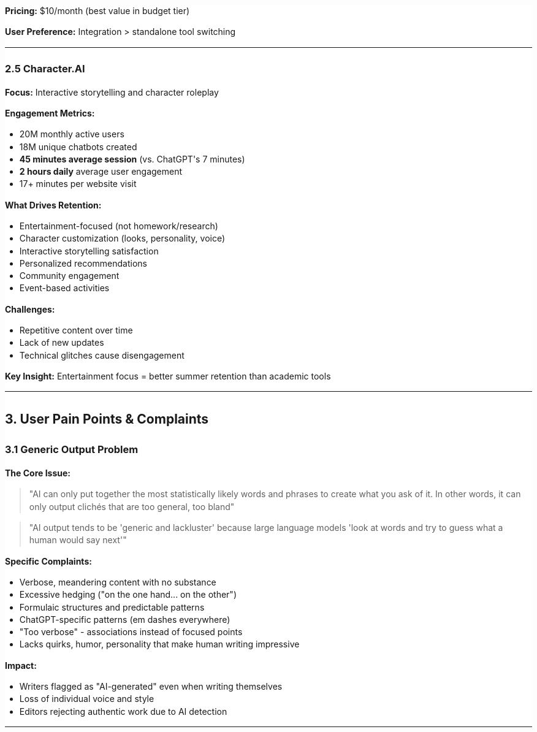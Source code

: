 **Pricing:** $10/month (best value in budget tier)

**User Preference:** Integration > standalone tool switching

---

### 2.5 Character.AI

**Focus:** Interactive storytelling and character roleplay

**Engagement Metrics:**
- 20M monthly active users
- 18M unique chatbots created
- **45 minutes average session** (vs. ChatGPT's 7 minutes)
- **2 hours daily** average user engagement
- 17+ minutes per website visit

**What Drives Retention:**
- Entertainment-focused (not homework/research)
- Character customization (looks, personality, voice)
- Interactive storytelling satisfaction
- Personalized recommendations
- Community engagement
- Event-based activities

**Challenges:**
- Repetitive content over time
- Lack of new updates
- Technical glitches cause disengagement

**Key Insight:** Entertainment focus = better summer retention than academic tools

---

## 3. User Pain Points & Complaints

### 3.1 Generic Output Problem

**The Core Issue:**
> "AI can only put together the most statistically likely words and phrases to create what you ask of it. In other words, it can only output clichés that are too general, too bland"

> "AI output tends to be 'generic and lackluster' because large language models 'look at words and try to guess what a human would say next'"

**Specific Complaints:**
- Verbose, meandering content with no substance
- Excessive hedging ("on the one hand... on the other")
- Formulaic structures and predictable patterns
- ChatGPT-specific patterns (em dashes everywhere)
- "Too verbose" - associations instead of focused points
- Lacks quirks, humor, personality that make human writing impressive

**Impact:**
- Writers flagged as "AI-generated" even when writing themselves
- Loss of individual voice and style
- Editors rejecting authentic work due to AI detection

---